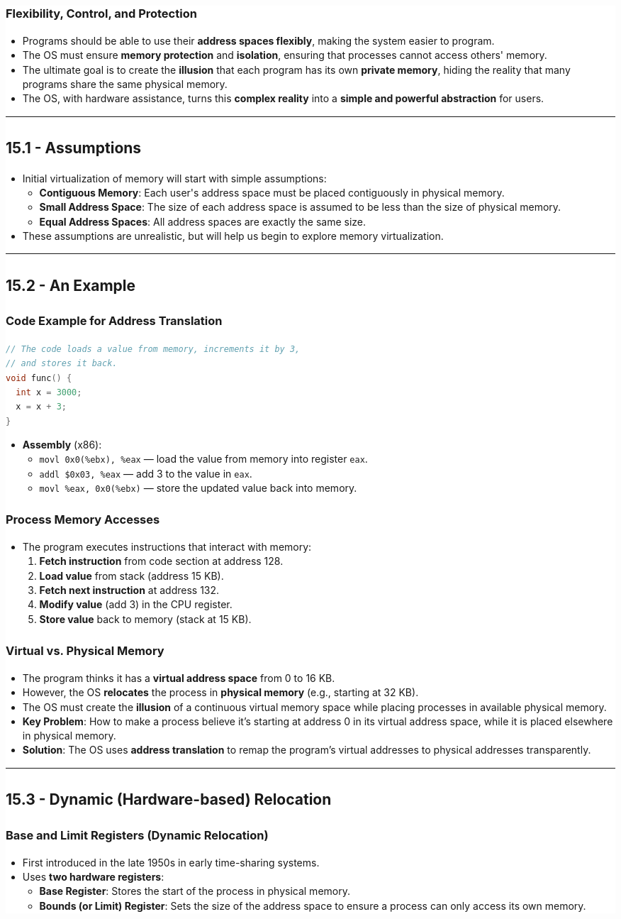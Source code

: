 ### Flexibility, Control, and Protection
- Programs should be able to use their **address spaces flexibly**, making the system easier to program.
- The OS must ensure **memory protection** and **isolation**, ensuring that processes cannot access others' memory.
- The ultimate goal is to create the **illusion** that each program has its own **private memory**, hiding the reality that many programs share the same physical memory.
- The OS, with hardware assistance, turns this **complex reality** into a **simple and powerful abstraction** for users.
-----
## 15.1 - Assumptions
- Initial virtualization of memory will start with simple assumptions:
	- **Contiguous Memory**: Each user's address space must be placed contiguously in physical memory.
	- **Small Address Space**: The size of each address space is assumed to be less than the size of physical memory.
	- **Equal Address Spaces**: All address spaces are exactly the same size.
- These assumptions are unrealistic, but will help us begin to explore memory virtualization.
-----
## 15.2 - An Example
### Code Example for Address Translation
```c
// The code loads a value from memory, increments it by 3, 
// and stores it back.
void func() {
  int x = 3000;
  x = x + 3;
}
```
- **Assembly** (x86):
	- `movl 0x0(%ebx), %eax` — load the value from memory into register `eax`.
	- `addl $0x03, %eax` — add 3 to the value in `eax`.
	- `movl %eax, 0x0(%ebx)` — store the updated value back into memory.
###  Process Memory Accesses
- The program executes instructions that interact with memory:
    1. **Fetch instruction** from code section at address 128.
    2. **Load value** from stack (address 15 KB).
    3. **Fetch next instruction** at address 132.
    4. **Modify value** (add 3) in the CPU register.
    5. **Store value** back to memory (stack at 15 KB).
### Virtual vs. Physical Memory
- The program thinks it has a **virtual address space** from 0 to 16 KB.
- However, the OS **relocates** the process in **physical memory** (e.g., starting at 32 KB).
- The OS must create the **illusion** of a continuous virtual memory space while placing processes in available physical memory.
- **Key Problem**: How to make a process believe it’s starting at address 0 in its virtual address space, while it is placed elsewhere in physical memory.
- **Solution**: The OS uses **address translation** to remap the program’s virtual addresses to physical addresses transparently.
-----
## 15.3 - Dynamic (Hardware-based) Relocation
### Base and Limit Registers (Dynamic Relocation)
- First introduced in the late 1950s in early time-sharing systems.
- Uses **two hardware registers**:
    - **Base Register**: Stores the start of the process in physical memory.
    - **Bounds (or Limit) Register**: Sets the size of the address space to ensure a process can only access its own memory.